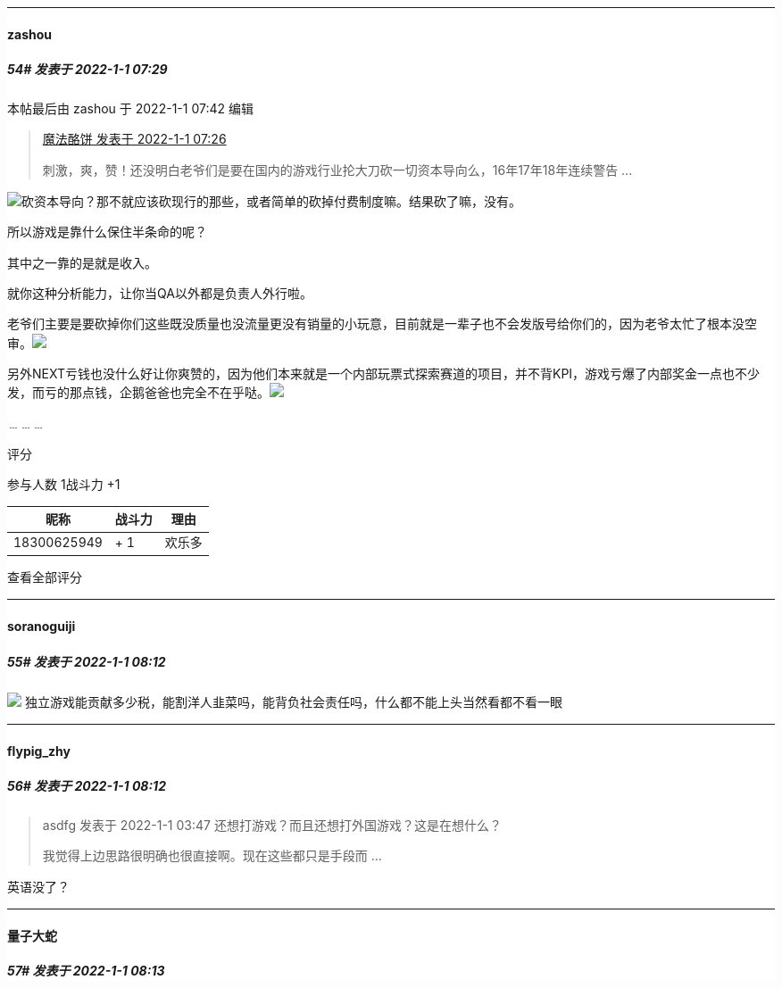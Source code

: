 *****

####  zashou  
##### 54#       发表于 2022-1-1 07:29

 本帖最后由 zashou 于 2022-1-1 07:42 编辑 
<blockquote><a href="httphttps://bbs.saraba1st.com/2b/forum.php?mod=redirect&amp;goto=findpost&amp;pid=54124264&amp;ptid=2045128" target="_blank">魔法酪饼 发表于 2022-1-1 07:26</a>

刺激，爽，赞！还没明白老爷们是要在国内的游戏行业抡大刀砍一切资本导向么，16年17年18年连续警告 ...</blockquote>
<img src="https://static.saraba1st.com/image/smiley/face2017/067.png" referrerpolicy="no-referrer">砍资本导向？那不就应该砍现行的那些，或者简单的砍掉付费制度嘛。结果砍了嘛，没有。

所以游戏是靠什么保住半条命的呢？

其中之一靠的是就是收入。

就你这种分析能力，让你当QA以外都是负责人外行啦。

老爷们主要是要砍掉你们这些既没质量也没流量更没有销量的小玩意，目前就是一辈子也不会发版号给你们的，因为老爷太忙了根本没空审。<img src="https://static.saraba1st.com/image/smiley/face2017/060.png" referrerpolicy="no-referrer">

另外NEXT亏钱也没什么好让你爽赞的，因为他们本来就是一个内部玩票式探索赛道的项目，并不背KPI，游戏亏爆了内部奖金一点也不少发，而亏的那点钱，企鹅爸爸也完全不在乎哒。<img src="https://static.saraba1st.com/image/smiley/face2017/057.png" referrerpolicy="no-referrer">

﹍﹍﹍

评分

 参与人数 1战斗力 +1

|昵称|战斗力|理由|
|----|---|---|
| 18300625949| + 1|欢乐多|

查看全部评分

*****

####  soranoguiji  
##### 55#       发表于 2022-1-1 08:12

<img src="https://static.saraba1st.com/image/smiley/face2017/067.png" referrerpolicy="no-referrer"> 独立游戏能贡献多少税，能割洋人韭菜吗，能背负社会责任吗，什么都不能上头当然看都不看一眼

*****

####  flypig_zhy  
##### 56#       发表于 2022-1-1 08:12

<blockquote>asdfg 发表于 2022-1-1 03:47
还想打游戏？而且还想打外国游戏？这是在想什么？

我觉得上边思路很明确也很直接啊。现在这些都只是手段而 ...</blockquote>
英语没了？

*****

####  量子大蛇  
##### 57#       发表于 2022-1-1 08:13
